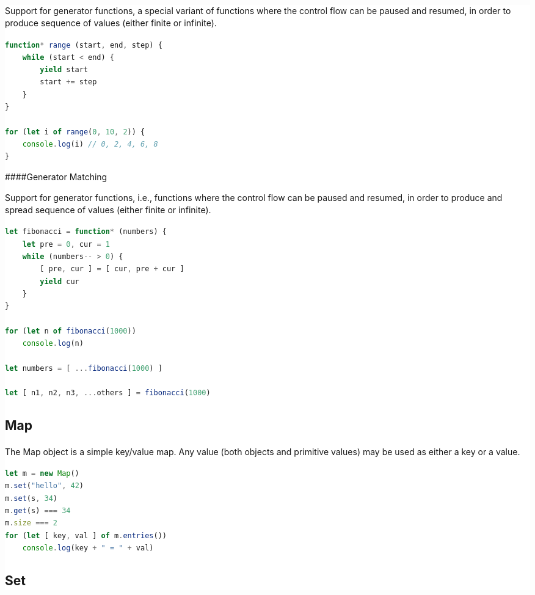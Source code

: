 Support for generator functions, a special variant of functions where the control flow can be paused and resumed, in order to produce sequence of values (either finite or infinite).

```javascript
function* range (start, end, step) {
    while (start < end) {
        yield start
        start += step
    }
}

for (let i of range(0, 10, 2)) {
    console.log(i) // 0, 2, 4, 6, 8
}
```

####Generator Matching

Support for generator functions, i.e., functions where the control flow can be paused and resumed, in order to produce and spread sequence of values (either finite or infinite).

```javascript
let fibonacci = function* (numbers) {
    let pre = 0, cur = 1
    while (numbers-- > 0) {
        [ pre, cur ] = [ cur, pre + cur ]
        yield cur
    }
}

for (let n of fibonacci(1000))
    console.log(n)

let numbers = [ ...fibonacci(1000) ]

let [ n1, n2, n3, ...others ] = fibonacci(1000)
```

## <a name='map'>Map</a>

The Map object is a simple key/value map. Any value (both objects and primitive values) may be used as either a key or a value.

```javascript
let m = new Map()
m.set("hello", 42)
m.set(s, 34)
m.get(s) === 34
m.size === 2
for (let [ key, val ] of m.entries())
    console.log(key + " = " + val)
```

## <a name='set'>Set</a>
